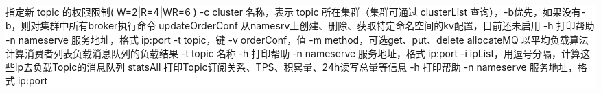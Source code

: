   <td class=xl66 width=159 style='width:119pt'>指定新 topic 的权限限制( W=2|R=4|WR=6 )</td>
 </tr>
 <tr height=207 style='height:155.0pt'>
  <td height=207 class=xl65 width=149 style='height:155.0pt;width:112pt'>-c</td>
  <td class=xl66 width=159 style='width:119pt'>cluster 名称，表示 topic 所在集群（集群可通过
  clusterList 查询），-b优先，如果没有-b，则对集群中所有broker执行命令</td>
 </tr>
 <tr height=23 style='height:17.0pt'>
  <td rowspan=5 height=199 class=xl68 width=163 style='border-bottom:1.0pt;
  height:149.0pt;border-top:none;width:122pt'>updateOrderConf</td>
  <td rowspan=5 class=xl70 width=135 style='border-bottom:1.0pt;
  border-top:none;width:101pt'>从namesrv上创建、删除、获取特定命名空间的kv配置，目前还未启用</td>
  <td class=xl65 width=149 style='width:112pt'>-h</td>
  <td class=xl66 width=159 style='width:119pt'>打印帮助</td>
 </tr>
 <tr height=57 style='height:43.0pt'>
  <td height=57 class=xl65 width=149 style='height:43.0pt;width:112pt'>-n</td>
  <td class=xl66 width=159 style='width:119pt'>nameserve 服务地址，格式 ip:port</td>
 </tr>
 <tr height=23 style='height:17.0pt'>
  <td height=23 class=xl65 width=149 style='height:17.0pt;width:112pt'>-t</td>
  <td class=xl66 width=159 style='width:119pt'>topic，键</td>
 </tr>
 <tr height=39 style='height:29.0pt'>
  <td height=39 class=xl65 width=149 style='height:29.0pt;width:112pt'>-v</td>
  <td class=xl66 width=159 style='width:119pt'>orderConf，值</td>
 </tr>
 <tr height=57 style='height:43.0pt'>
  <td height=57 class=xl65 width=149 style='height:43.0pt;width:112pt'>-m</td>
  <td class=xl66 width=159 style='width:119pt'>method，可选get、put、delete</td>
 </tr>
 <tr height=23 style='height:17.0pt'>
  <td rowspan=4 height=198 class=xl68 width=163 style='border-bottom:1.0pt;
  height:148.0pt;border-top:none;width:122pt'>allocateMQ</td>
  <td rowspan=4 class=xl70 width=135 style='border-bottom:1.0pt;
  border-top:none;width:101pt'>以平均负载算法计算消费者列表负载消息队列的负载结果</td>
  <td class=xl65 width=149 style='width:112pt'>-t</td>
  <td class=xl66 width=159 style='width:119pt'>topic 名称</td>
 </tr>
 <tr height=23 style='height:17.0pt'>
  <td height=23 class=xl65 width=149 style='height:17.0pt;width:112pt'>-h</td>
  <td class=xl66 width=159 style='width:119pt'>打印帮助</td>
 </tr>
 <tr height=57 style='height:43.0pt'>
  <td height=57 class=xl65 width=149 style='height:43.0pt;width:112pt'>-n</td>
  <td class=xl66 width=159 style='width:119pt'>nameserve 服务地址，格式 ip:port</td>
 </tr>
 <tr height=95 style='height:71.0pt'>
  <td height=95 class=xl65 width=149 style='height:71.0pt;width:112pt'>-i</td>
  <td class=xl66 width=159 style='width:119pt'>ipList，用逗号分隔，计算这些ip去负载Topic的消息队列</td>
 </tr>
 <tr height=23 style='height:17.0pt'>
  <td rowspan=4 height=142 class=xl68 width=163 style='border-bottom:1.0pt solid black;
  height:106.0pt;border-top:1.0pt;width:122pt'>statsAll</td>
  <td rowspan=4 class=xl70 width=135 style='border-bottom:1.0pt;
  border-top:none;width:101pt'>打印Topic订阅关系、TPS、积累量、24h读写总量等信息</td>
  <td class=xl65 width=149 style='width:112pt'>-h</td>
  <td class=xl66 width=159 style='width:119pt'>打印帮助</td>
 </tr>
 <tr height=57 style='height:43.0pt'>
  <td height=57 class=xl65 width=149 style='height:43.0pt;width:112pt'>-n</td>
  <td class=xl66 width=159 style='width:119pt'>nameserve 服务地址，格式 ip:port</td>
 </tr>
 <tr height=39 style='height:29.0pt'>